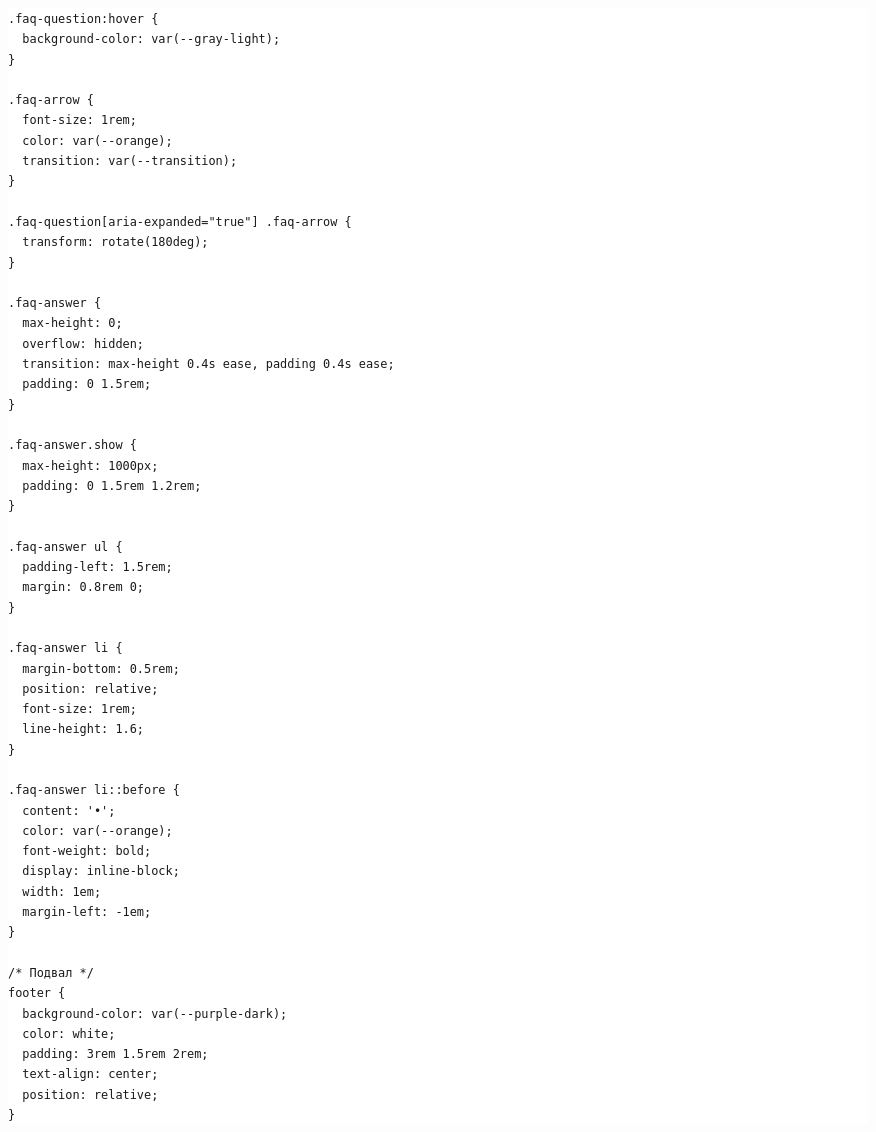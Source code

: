     .faq-question:hover {
      background-color: var(--gray-light);
    }

    .faq-arrow {
      font-size: 1rem;
      color: var(--orange);
      transition: var(--transition);
    }

    .faq-question[aria-expanded="true"] .faq-arrow {
      transform: rotate(180deg);
    }

    .faq-answer {
      max-height: 0;
      overflow: hidden;
      transition: max-height 0.4s ease, padding 0.4s ease;
      padding: 0 1.5rem;
    }

    .faq-answer.show {
      max-height: 1000px;
      padding: 0 1.5rem 1.2rem;
    }

    .faq-answer ul {
      padding-left: 1.5rem;
      margin: 0.8rem 0;
    }

    .faq-answer li {
      margin-bottom: 0.5rem;
      position: relative;
      font-size: 1rem;
      line-height: 1.6;
    }

    .faq-answer li::before {
      content: '•';
      color: var(--orange);
      font-weight: bold;
      display: inline-block;
      width: 1em;
      margin-left: -1em;
    }

    /* Подвал */
    footer {
      background-color: var(--purple-dark);
      color: white;
      padding: 3rem 1.5rem 2rem;
      text-align: center;
      position: relative;
    }
